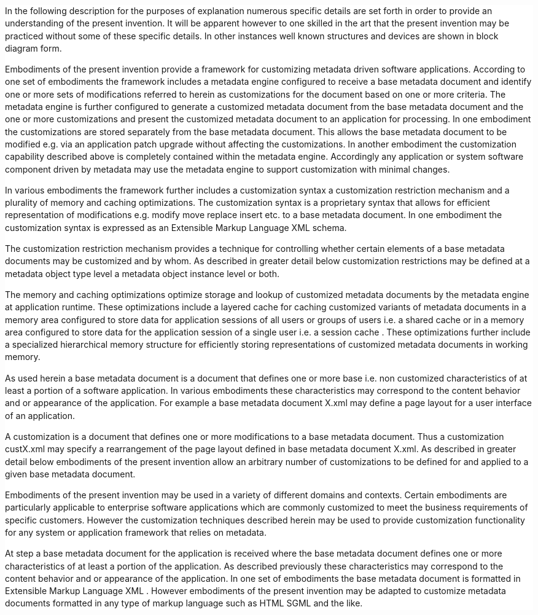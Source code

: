 In the following description for the purposes of explanation numerous specific details are set forth in order to provide an understanding of the present invention. It will be apparent however to one skilled in the art that the present invention may be practiced without some of these specific details. In other instances well known structures and devices are shown in block diagram form.

Embodiments of the present invention provide a framework for customizing metadata driven software applications. According to one set of embodiments the framework includes a metadata engine configured to receive a base metadata document and identify one or more sets of modifications referred to herein as customizations for the document based on one or more criteria. The metadata engine is further configured to generate a customized metadata document from the base metadata document and the one or more customizations and present the customized metadata document to an application for processing. In one embodiment the customizations are stored separately from the base metadata document. This allows the base metadata document to be modified e.g. via an application patch upgrade without affecting the customizations. In another embodiment the customization capability described above is completely contained within the metadata engine. Accordingly any application or system software component driven by metadata may use the metadata engine to support customization with minimal changes.

In various embodiments the framework further includes a customization syntax a customization restriction mechanism and a plurality of memory and caching optimizations. The customization syntax is a proprietary syntax that allows for efficient representation of modifications e.g. modify move replace insert etc. to a base metadata document. In one embodiment the customization syntax is expressed as an Extensible Markup Language XML schema.

The customization restriction mechanism provides a technique for controlling whether certain elements of a base metadata documents may be customized and by whom. As described in greater detail below customization restrictions may be defined at a metadata object type level a metadata object instance level or both.

The memory and caching optimizations optimize storage and lookup of customized metadata documents by the metadata engine at application runtime. These optimizations include a layered cache for caching customized variants of metadata documents in a memory area configured to store data for application sessions of all users or groups of users i.e. a shared cache or in a memory area configured to store data for the application session of a single user i.e. a session cache . These optimizations further include a specialized hierarchical memory structure for efficiently storing representations of customized metadata documents in working memory.

As used herein a base metadata document is a document that defines one or more base i.e. non customized characteristics of at least a portion of a software application. In various embodiments these characteristics may correspond to the content behavior and or appearance of the application. For example a base metadata document X.xml may define a page layout for a user interface of an application.

A customization is a document that defines one or more modifications to a base metadata document. Thus a customization custX.xml may specify a rearrangement of the page layout defined in base metadata document X.xml. As described in greater detail below embodiments of the present invention allow an arbitrary number of customizations to be defined for and applied to a given base metadata document.

Embodiments of the present invention may be used in a variety of different domains and contexts. Certain embodiments are particularly applicable to enterprise software applications which are commonly customized to meet the business requirements of specific customers. However the customization techniques described herein may be used to provide customization functionality for any system or application framework that relies on metadata.

At step a base metadata document for the application is received where the base metadata document defines one or more characteristics of at least a portion of the application. As described previously these characteristics may correspond to the content behavior and or appearance of the application. In one set of embodiments the base metadata document is formatted in Extensible Markup Language XML . However embodiments of the present invention may be adapted to customize metadata documents formatted in any type of markup language such as HTML SGML and the like.
